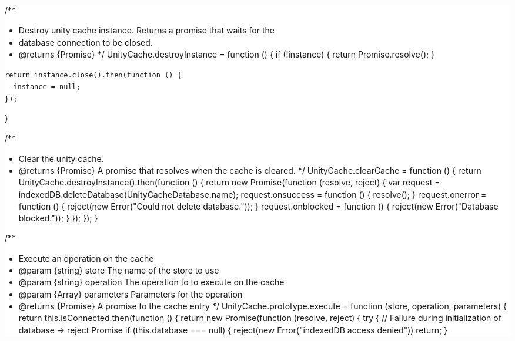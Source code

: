   /**
   * Destroy unity cache instance. Returns a promise that waits for the
   * database connection to be closed.
   * @returns {Promise<void>}
   */
  UnityCache.destroyInstance = function () {
    if (!instance) {
      return Promise.resolve();
    }

    return instance.close().then(function () {
      instance = null;
    });
  }

  /**
   * Clear the unity cache. 
   * @returns {Promise<void>} A promise that resolves when the cache is cleared.
   */
  UnityCache.clearCache = function () {
    return UnityCache.destroyInstance().then(function () {
      return new Promise(function (resolve, reject) {
        var request = indexedDB.deleteDatabase(UnityCacheDatabase.name);
        request.onsuccess = function () {
          resolve();
        }
        request.onerror = function () {
          reject(new Error("Could not delete database."));
        }
        request.onblocked = function () {
          reject(new Error("Database blocked."));
        }
      });
    });
  }

  /**
   * Execute an operation on the cache
   * @param {string} store The name of the store to use
   * @param {string} operation The operation to to execute on the cache
   * @param {Array} parameters Parameters for the operation
   * @returns {Promise} A promise to the cache entry
   */
  UnityCache.prototype.execute = function (store, operation, parameters) {
    return this.isConnected.then(function () {
      return new Promise(function (resolve, reject) {
        try {
          // Failure during initialization of database -> reject Promise
          if (this.database === null) {
            reject(new Error("indexedDB access denied"))
            return;
          }
